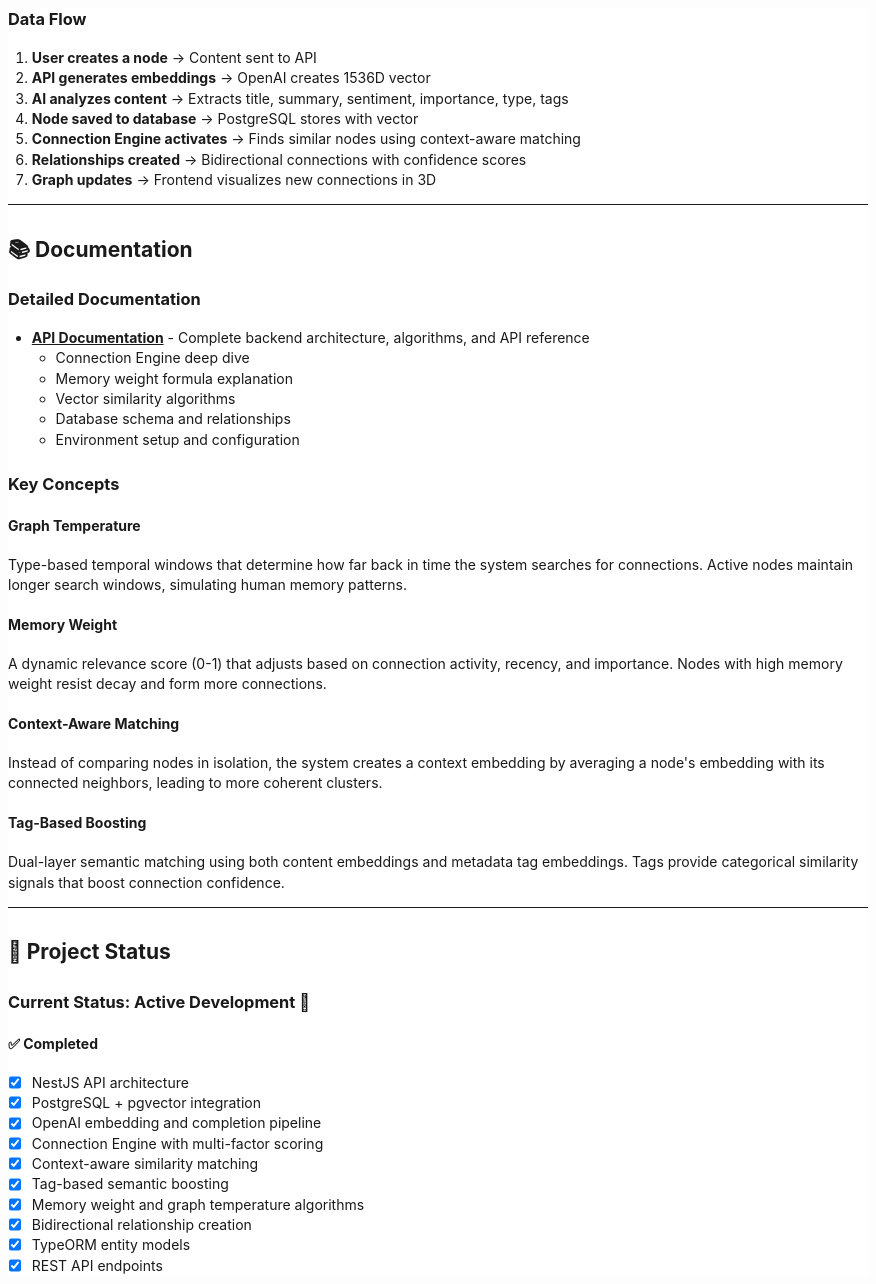 ### Data Flow

1. **User creates a node** → Content sent to API
2. **API generates embeddings** → OpenAI creates 1536D vector
3. **AI analyzes content** → Extracts title, summary, sentiment, importance, type, tags
4. **Node saved to database** → PostgreSQL stores with vector
5. **Connection Engine activates** → Finds similar nodes using context-aware matching
6. **Relationships created** → Bidirectional connections with confidence scores
7. **Graph updates** → Frontend visualizes new connections in 3D

---

## 📚 Documentation

### Detailed Documentation

- **[API Documentation](./apps/api/README.md)** - Complete backend architecture, algorithms, and API reference
  - Connection Engine deep dive
  - Memory weight formula explanation
  - Vector similarity algorithms
  - Database schema and relationships
  - Environment setup and configuration

### Key Concepts

#### Graph Temperature
Type-based temporal windows that determine how far back in time the system searches for connections. Active nodes maintain longer search windows, simulating human memory patterns.

#### Memory Weight
A dynamic relevance score (0-1) that adjusts based on connection activity, recency, and importance. Nodes with high memory weight resist decay and form more connections.

#### Context-Aware Matching
Instead of comparing nodes in isolation, the system creates a context embedding by averaging a node's embedding with its connected neighbors, leading to more coherent clusters.

#### Tag-Based Boosting
Dual-layer semantic matching using both content embeddings and metadata tag embeddings. Tags provide categorical similarity signals that boost connection confidence.

---

## 🔮 Project Status

### Current Status: **Active Development** 🚧

#### ✅ Completed
- [x] NestJS API architecture
- [x] PostgreSQL + pgvector integration
- [x] OpenAI embedding and completion pipeline
- [x] Connection Engine with multi-factor scoring
- [x] Context-aware similarity matching
- [x] Tag-based semantic boosting
- [x] Memory weight and graph temperature algorithms
- [x] Bidirectional relationship creation
- [x] TypeORM entity models
- [x] REST API endpoints

